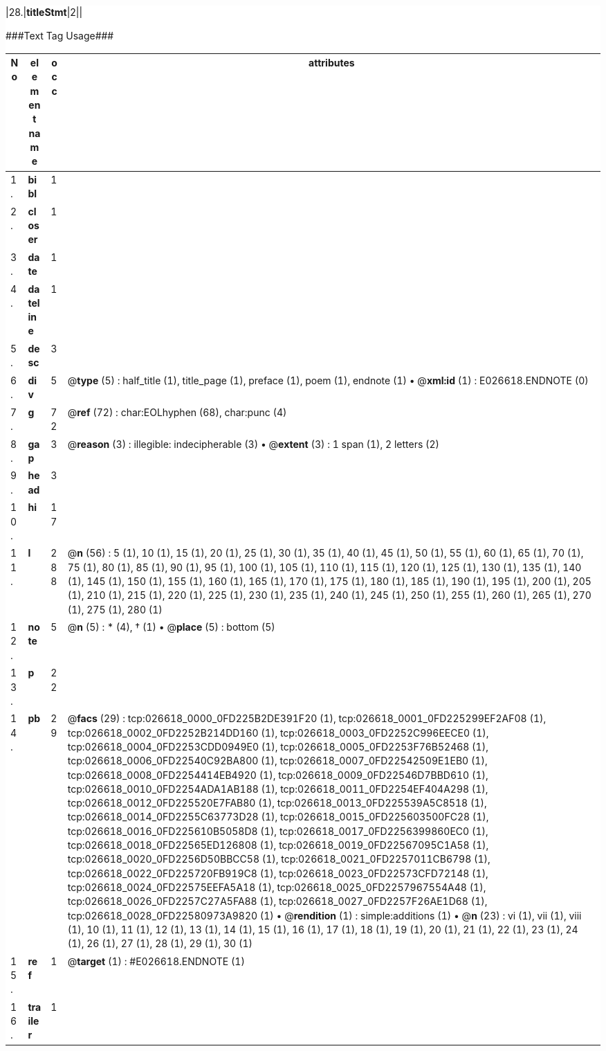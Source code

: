 |28.|__titleStmt__|2||


###Text Tag Usage###

|No|element name|occ|attributes|
|---|---|---|---|
|1.|__bibl__|1||
|2.|__closer__|1||
|3.|__date__|1||
|4.|__dateline__|1||
|5.|__desc__|3||
|6.|__div__|5| @__type__ (5) : half_title (1), title_page (1), preface (1), poem (1), endnote (1)  •  @__xml:id__ (1) : E026618.ENDNOTE (0)|
|7.|__g__|72| @__ref__ (72) : char:EOLhyphen (68), char:punc (4)|
|8.|__gap__|3| @__reason__ (3) : illegible: indecipherable (3)  •  @__extent__ (3) : 1 span (1), 2 letters (2)|
|9.|__head__|3||
|10.|__hi__|17||
|11.|__l__|288| @__n__ (56) : 5 (1), 10 (1), 15 (1), 20 (1), 25 (1), 30 (1), 35 (1), 40 (1), 45 (1), 50 (1), 55 (1), 60 (1), 65 (1), 70 (1), 75 (1), 80 (1), 85 (1), 90 (1), 95 (1), 100 (1), 105 (1), 110 (1), 115 (1), 120 (1), 125 (1), 130 (1), 135 (1), 140 (1), 145 (1), 150 (1), 155 (1), 160 (1), 165 (1), 170 (1), 175 (1), 180 (1), 185 (1), 190 (1), 195 (1), 200 (1), 205 (1), 210 (1), 215 (1), 220 (1), 225 (1), 230 (1), 235 (1), 240 (1), 245 (1), 250 (1), 255 (1), 260 (1), 265 (1), 270 (1), 275 (1), 280 (1)|
|12.|__note__|5| @__n__ (5) : * (4), † (1)  •  @__place__ (5) : bottom (5)|
|13.|__p__|22||
|14.|__pb__|29| @__facs__ (29) : tcp:026618_0000_0FD225B2DE391F20 (1), tcp:026618_0001_0FD225299EF2AF08 (1), tcp:026618_0002_0FD2252B214DD160 (1), tcp:026618_0003_0FD2252C996EECE0 (1), tcp:026618_0004_0FD2253CDD0949E0 (1), tcp:026618_0005_0FD2253F76B52468 (1), tcp:026618_0006_0FD22540C92BA800 (1), tcp:026618_0007_0FD22542509E1EB0 (1), tcp:026618_0008_0FD2254414EB4920 (1), tcp:026618_0009_0FD22546D7BBD610 (1), tcp:026618_0010_0FD2254ADA1AB188 (1), tcp:026618_0011_0FD2254EF404A298 (1), tcp:026618_0012_0FD225520E7FAB80 (1), tcp:026618_0013_0FD225539A5C8518 (1), tcp:026618_0014_0FD2255C63773D28 (1), tcp:026618_0015_0FD225603500FC28 (1), tcp:026618_0016_0FD225610B5058D8 (1), tcp:026618_0017_0FD2256399860EC0 (1), tcp:026618_0018_0FD22565ED126808 (1), tcp:026618_0019_0FD22567095C1A58 (1), tcp:026618_0020_0FD2256D50BBCC58 (1), tcp:026618_0021_0FD2257011CB6798 (1), tcp:026618_0022_0FD225720FB919C8 (1), tcp:026618_0023_0FD22573CFD72148 (1), tcp:026618_0024_0FD22575EEFA5A18 (1), tcp:026618_0025_0FD2257967554A48 (1), tcp:026618_0026_0FD2257C27A5FA88 (1), tcp:026618_0027_0FD2257F26AE1D68 (1), tcp:026618_0028_0FD22580973A9820 (1)  •  @__rendition__ (1) : simple:additions (1)  •  @__n__ (23) : vi (1), vii (1), viii (1), 10 (1), 11 (1), 12 (1), 13 (1), 14 (1), 15 (1), 16 (1), 17 (1), 18 (1), 19 (1), 20 (1), 21 (1), 22 (1), 23 (1), 24 (1), 26 (1), 27 (1), 28 (1), 29 (1), 30 (1)|
|15.|__ref__|1| @__target__ (1) : #E026618.ENDNOTE (1)|
|16.|__trailer__|1||
